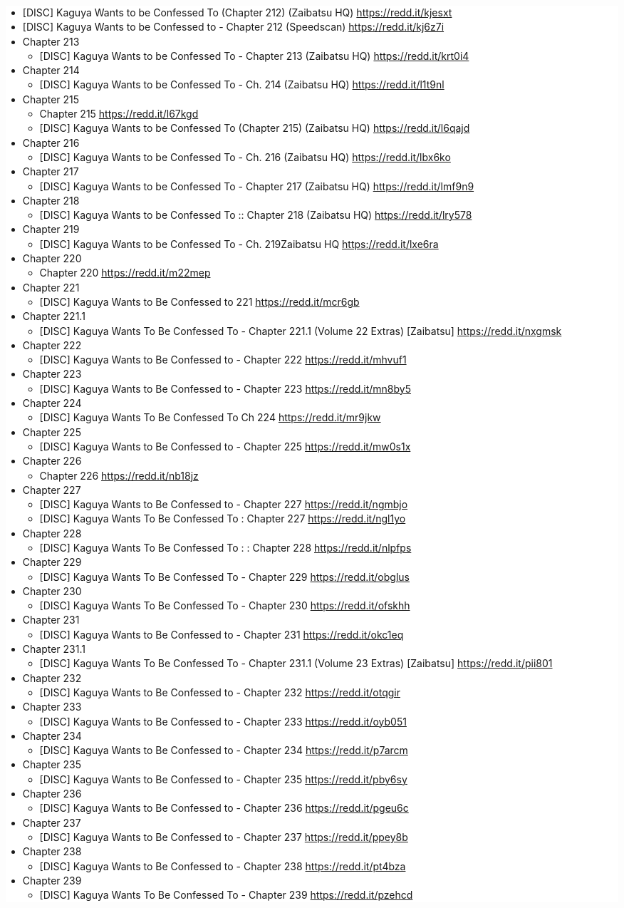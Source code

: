   - [DISC] Kaguya Wants to be Confessed To (Chapter 212) (Zaibatsu HQ) <https://redd.it/kjesxt>
  - [DISC] Kaguya Wants to be Confessed to - Chapter 212 (Speedscan) <https://redd.it/kj6z7i>
- Chapter 213
  - [DISC] Kaguya Wants to be Confessed To - Chapter 213 (Zaibatsu HQ) <https://redd.it/krt0i4>
- Chapter 214
  - [DISC] Kaguya Wants to be Confessed To - Ch. 214 (Zaibatsu HQ) <https://redd.it/l1t9nl>
- Chapter 215
  - Chapter 215 <https://redd.it/l67kgd>
  - [DISC] Kaguya Wants to be Confessed To (Chapter 215) (Zaibatsu HQ) <https://redd.it/l6qajd>
- Chapter 216
  - [DISC] Kaguya Wants to be Confessed To - Ch. 216 (Zaibatsu HQ) <https://redd.it/lbx6ko>
- Chapter 217
  - [DISC] Kaguya Wants to be Confessed To - Chapter 217 (Zaibatsu HQ) <https://redd.it/lmf9n9>
- Chapter 218
  - [DISC] Kaguya Wants to be Confessed To :: Chapter 218 (Zaibatsu HQ) <https://redd.it/lry578>
- Chapter 219
  - [DISC] Kaguya Wants to be Confessed To - Ch. 219Zaibatsu HQ <https://redd.it/lxe6ra>
- Chapter 220
  - Chapter 220 <https://redd.it/m22mep>
- Chapter 221
  - [DISC] Kaguya Wants to Be Confessed to 221 <https://redd.it/mcr6gb>
- Chapter 221.1
  - [DISC] Kaguya Wants To Be Confessed To - Chapter 221.1 (Volume 22 Extras) [Zaibatsu] <https://redd.it/nxgmsk>
- Chapter 222
  - [DISC] Kaguya Wants to Be Confessed to - Chapter 222 <https://redd.it/mhvuf1>
- Chapter 223
  - [DISC] Kaguya Wants to Be Confessed to - Chapter 223 <https://redd.it/mn8by5>
- Chapter 224
  - [DISC] Kaguya Wants To Be Confessed To Ch 224 <https://redd.it/mr9jkw>
- Chapter 225
  - [DISC] Kaguya Wants to Be Confessed to - Chapter 225 <https://redd.it/mw0s1x>
- Chapter 226
  - Chapter 226 <https://redd.it/nb18jz>
- Chapter 227
  - [DISC] Kaguya Wants to Be Confessed to - Chapter 227 <https://redd.it/ngmbjo>
  - [DISC] Kaguya Wants To Be Confessed To : Chapter 227 <https://redd.it/ngl1yo>
- Chapter 228
  - [DISC] Kaguya Wants To Be Confessed To : : Chapter 228 <https://redd.it/nlpfps>
- Chapter 229
  - [DISC] Kaguya Wants To Be Confessed To - Chapter 229 <https://redd.it/obglus>
- Chapter 230
  - [DISC] Kaguya Wants To Be Confessed To - Chapter 230 <https://redd.it/ofskhh>
- Chapter 231
  - [DISC] Kaguya Wants to Be Confessed to - Chapter 231 <https://redd.it/okc1eq>
- Chapter 231.1
  - [DISC] Kaguya Wants To Be Confessed To - Chapter 231.1 (Volume 23 Extras) [Zaibatsu] <https://redd.it/pii801>
- Chapter 232
  - [DISC] Kaguya Wants to Be Confessed to - Chapter 232 <https://redd.it/otqgir>
- Chapter 233
  - [DISC] Kaguya Wants to Be Confessed to - Chapter 233 <https://redd.it/oyb051>
- Chapter 234
  - [DISC] Kaguya Wants to Be Confessed to - Chapter 234 <https://redd.it/p7arcm>
- Chapter 235
  - [DISC] Kaguya Wants to Be Confessed to - Chapter 235 <https://redd.it/pby6sy>
- Chapter 236
  - [DISC] Kaguya Wants to Be Confessed to - Chapter 236 <https://redd.it/pgeu6c>
- Chapter 237
  - [DISC] Kaguya Wants to Be Confessed to - Chapter 237 <https://redd.it/ppey8b>
- Chapter 238
  - [DISC] Kaguya Wants to Be Confessed to - Chapter 238 <https://redd.it/pt4bza>
- Chapter 239
  - [DISC] Kaguya Wants To Be Confessed To - Chapter 239 <https://redd.it/pzehcd>
